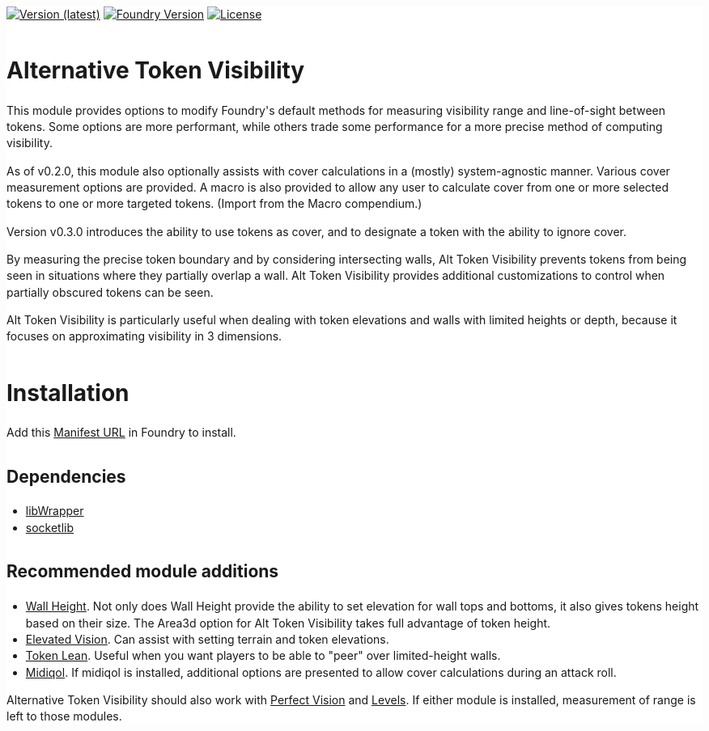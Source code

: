 [![Version (latest)](https://img.shields.io/github/v/release/caewok/fvtt-token-visibility)](https://github.com/caewok/fvtt-token-visibility/releases/latest)
[![Foundry Version](https://img.shields.io/badge/dynamic/json.svg?url=https://github.com/caewok/fvtt-token-visibility/releases/latest/download/module.json&label=Foundry%20Version&query=$.compatibleCoreVersion&colorB=blueviolet)](https://github.com/caewok/fvtt-token-visibility/releases/latest)
[![License](https://img.shields.io/github/license/caewok/fvtt-token-visibility)](LICENSE)

# Alternative Token Visibility

This module provides options to modify Foundry's default methods for measuring visibility range and line-of-sight between tokens. Some options are more performant, while others trade some performance for a more precise method of computing visibility.

As of v0.2.0, this module also optionally assists with cover calculations in a (mostly) system-agnostic manner. Various cover measurement options are provided. A macro is also provided to allow any user to calculate cover from one or more selected tokens to one or more targeted tokens. (Import from the Macro compendium.)

Version v0.3.0 introduces the ability to use tokens as cover, and to designate a token with the ability to ignore cover.

By measuring the precise token boundary and by considering intersecting walls, Alt Token Visibility prevents tokens from being seen in situations where they partially overlap a wall. Alt Token Visibility provides additional customizations to control when partially obscured tokens can be seen.

Alt Token Visibility is particularly useful when dealing with token elevations and walls with limited heights or depth, because it focuses on approximating visibility in 3 dimensions.

# Installation

Add this [Manifest URL](https://github.com/caewok/fvtt-token-visibility/releases/latest/download/module.json) in Foundry to install.

## Dependencies
- [libWrapper](https://github.com/ruipin/fvtt-lib-wrapper)
- [socketlib](https://github.com/manuelVo/foundryvtt-socketlib)

## Recommended module additions
- [Wall Height](https://github.com/theripper93/wall-height). Not only does Wall Height provide the ability to set elevation for wall tops and bottoms, it also gives tokens height based on their size. The Area3d option for Alt Token Visibility takes full advantage of token height.
- [Elevated Vision](https://github.com/caewok/fvtt-elevated-vision). Can assist with setting terrain and token elevations.
- [Token Lean](https://github.com/WesBelmont/token-lean). Useful when you want players to be able to "peer" over limited-height walls.
- [Midiqol](https://gitlab.com/tposney/midi-qol). If midiqol is installed, additional options are presented to allow cover calculations during an attack roll.

Alternative Token Visibility should also work with [Perfect Vision](https://github.com/dev7355608/perfect-vision/) and [Levels](https://github.com/theripper93/Levels). If either module is installed, measurement of range is left to those modules.
